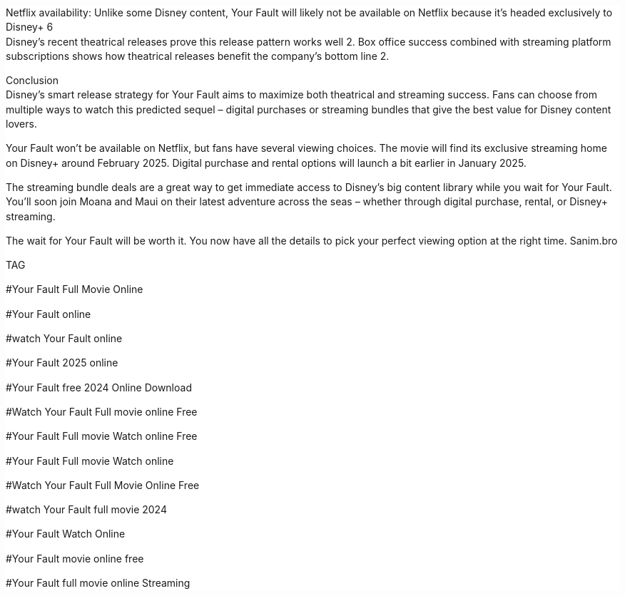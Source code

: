 Netflix availability: Unlike some Disney content, Your Fault will likely not be available on Netflix because it’s headed exclusively to Disney+ 6<br>
Disney’s recent theatrical releases prove this release pattern works well 2. Box office success combined with streaming platform subscriptions shows how theatrical releases benefit the company’s bottom line 2.</p>
<p dir="auto">Conclusion<br>
Disney’s smart release strategy for Your Fault aims to maximize both theatrical and streaming success. Fans can choose from multiple ways to watch this predicted sequel – digital purchases or streaming bundles that give the best value for Disney content lovers.</p>
<p dir="auto">Your Fault won’t be available on Netflix, but fans have several viewing choices. The movie will find its exclusive streaming home on Disney+ around February 2025. Digital purchase and rental options will launch a bit earlier in January 2025.</p>
<p dir="auto">The streaming bundle deals are a great way to get immediate access to Disney’s big content library while you wait for Your Fault. You’ll soon join Moana and Maui on their latest adventure across the seas – whether through digital purchase, rental, or Disney+ streaming.</p>
<p dir="auto">The wait for Your Fault will be worth it. You now have all the details to pick your perfect viewing option at the right time. Sanim.bro</p>
<p dir="auto">TAG</p>
<p dir="auto">#Your Fault Full Movie Online</p>
<p dir="auto">#Your Fault online</p>
<p dir="auto">#watch Your Fault online</p>
<p dir="auto">#Your Fault 2025 online</p>
<p dir="auto">#Your Fault free 2024 Online Download</p>
<p dir="auto">#Watch Your Fault Full movie online Free</p>
<p dir="auto">#Your Fault Full movie Watch online Free</p>
<p dir="auto">#Your Fault Full movie Watch online</p>
<p dir="auto">#Watch Your Fault Full Movie Online Free</p>
<p dir="auto">#watch Your Fault full movie 2024</p>
<p dir="auto">#Your Fault Watch Online</p>
<p dir="auto">#Your Fault movie online free</p>
<p dir="auto">#Your Fault full movie online Streaming</p>
